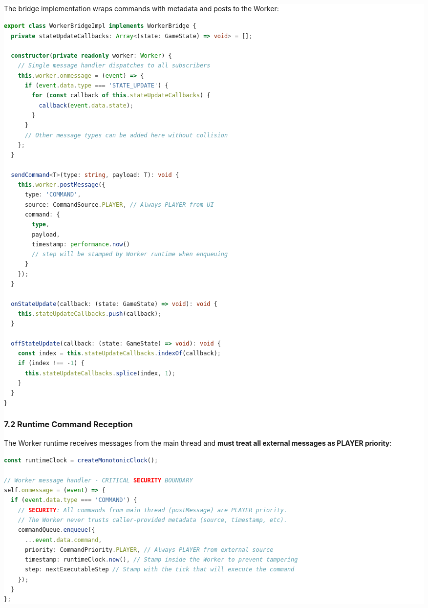 The bridge implementation wraps commands with metadata and posts to the Worker:

```typescript
export class WorkerBridgeImpl implements WorkerBridge {
  private stateUpdateCallbacks: Array<(state: GameState) => void> = [];

  constructor(private readonly worker: Worker) {
    // Single message handler dispatches to all subscribers
    this.worker.onmessage = (event) => {
      if (event.data.type === 'STATE_UPDATE') {
        for (const callback of this.stateUpdateCallbacks) {
          callback(event.data.state);
        }
      }
      // Other message types can be added here without collision
    };
  }

  sendCommand<T>(type: string, payload: T): void {
    this.worker.postMessage({
      type: 'COMMAND',
      source: CommandSource.PLAYER, // Always PLAYER from UI
      command: {
        type,
        payload,
        timestamp: performance.now()
        // step will be stamped by Worker runtime when enqueuing
      }
    });
  }

  onStateUpdate(callback: (state: GameState) => void): void {
    this.stateUpdateCallbacks.push(callback);
  }

  offStateUpdate(callback: (state: GameState) => void): void {
    const index = this.stateUpdateCallbacks.indexOf(callback);
    if (index !== -1) {
      this.stateUpdateCallbacks.splice(index, 1);
    }
  }
}
```

### 7.2 Runtime Command Reception

The Worker runtime receives messages from the main thread and **must treat all external messages as PLAYER priority**:

```typescript
const runtimeClock = createMonotonicClock();

// Worker message handler - CRITICAL SECURITY BOUNDARY
self.onmessage = (event) => {
  if (event.data.type === 'COMMAND') {
    // SECURITY: All commands from main thread (postMessage) are PLAYER priority.
    // The Worker never trusts caller-provided metadata (source, timestamp, etc).
    commandQueue.enqueue({
      ...event.data.command,
      priority: CommandPriority.PLAYER, // Always PLAYER from external source
      timestamp: runtimeClock.now(), // Stamp inside the Worker to prevent tampering
      step: nextExecutableStep // Stamp with the tick that will execute the command
    });
  }
};
```